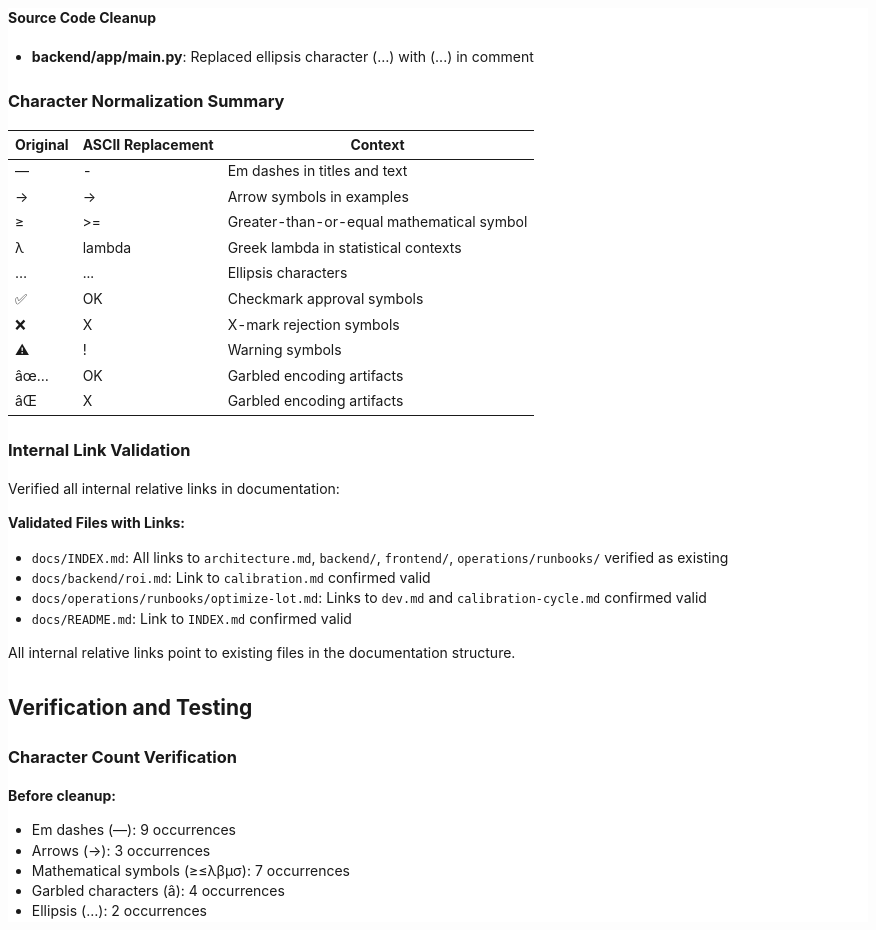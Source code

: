 #### Source Code Cleanup

- **backend/app/main.py**: Replaced ellipsis character (…) with (...) in comment

### Character Normalization Summary

| Original | ASCII Replacement | Context                                   |
| -------- | ----------------- | ----------------------------------------- |
| —        | -                 | Em dashes in titles and text              |
| →        | ->                | Arrow symbols in examples                 |
| ≥        | >=                | Greater-than-or-equal mathematical symbol |
| λ        | lambda            | Greek lambda in statistical contexts      |
| …        | ...               | Ellipsis characters                       |
| ✅       | OK                | Checkmark approval symbols                |
| ❌       | X                 | X-mark rejection symbols                  |
| ⚠️       | !                 | Warning symbols                           |
| âœ…      | OK                | Garbled encoding artifacts                |
| âŒ       | X                 | Garbled encoding artifacts                |

### Internal Link Validation

Verified all internal relative links in documentation:

**Validated Files with Links:**

- `docs/INDEX.md`: All links to `architecture.md`, `backend/`, `frontend/`, `operations/runbooks/` verified as existing
- `docs/backend/roi.md`: Link to `calibration.md` confirmed valid
- `docs/operations/runbooks/optimize-lot.md`: Links to `dev.md` and `calibration-cycle.md` confirmed valid
- `docs/README.md`: Link to `INDEX.md` confirmed valid

All internal relative links point to existing files in the documentation structure.

## Verification and Testing

### Character Count Verification

**Before cleanup:**

- Em dashes (—): 9 occurrences
- Arrows (→): 3 occurrences
- Mathematical symbols (≥≤λβμσ): 7 occurrences
- Garbled characters (â): 4 occurrences
- Ellipsis (…): 2 occurrences
